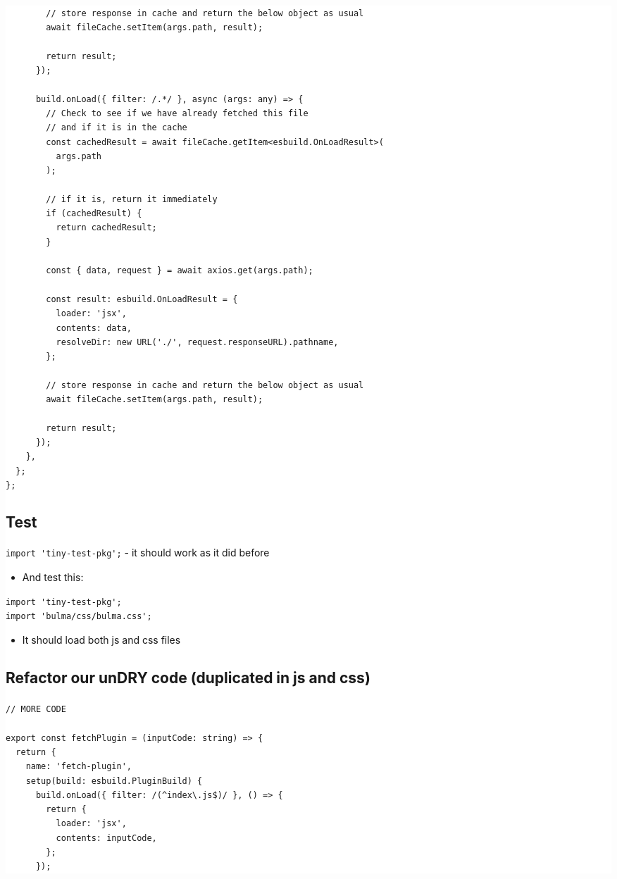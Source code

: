 ```
        // store response in cache and return the below object as usual
        await fileCache.setItem(args.path, result);

        return result;
      });

      build.onLoad({ filter: /.*/ }, async (args: any) => {
        // Check to see if we have already fetched this file
        // and if it is in the cache
        const cachedResult = await fileCache.getItem<esbuild.OnLoadResult>(
          args.path
        );

        // if it is, return it immediately
        if (cachedResult) {
          return cachedResult;
        }

        const { data, request } = await axios.get(args.path);

        const result: esbuild.OnLoadResult = {
          loader: 'jsx',
          contents: data,
          resolveDir: new URL('./', request.responseURL).pathname,
        };

        // store response in cache and return the below object as usual
        await fileCache.setItem(args.path, result);

        return result;
      });
    },
  };
};

```

## Test
`import 'tiny-test-pkg';` - it should work as it did before

* And test this:

```
import 'tiny-test-pkg';
import 'bulma/css/bulma.css';
```

* It should load both js and css files

## Refactor our unDRY code (duplicated in js and css)
```
// MORE CODE

export const fetchPlugin = (inputCode: string) => {
  return {
    name: 'fetch-plugin',
    setup(build: esbuild.PluginBuild) {
      build.onLoad({ filter: /(^index\.js$)/ }, () => {
        return {
          loader: 'jsx',
          contents: inputCode,
        };
      });

```